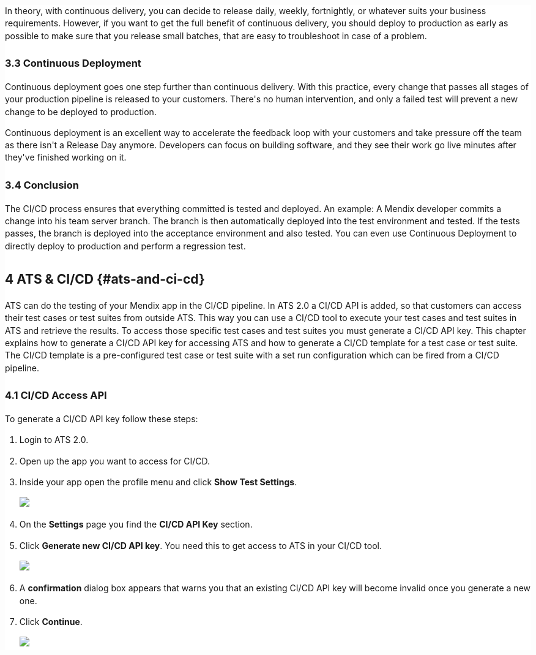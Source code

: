 In theory, with continuous delivery, you can decide to release daily, weekly, fortnightly, or whatever suits your business requirements. However, if you want to get the full benefit of continuous delivery, you should deploy to production as early as possible to make sure that you release small batches, that are easy to troubleshoot in case of a problem.

### 3.3 Continuous Deployment

Continuous deployment goes one step further than continuous delivery. With this practice, every change that passes all stages of your production pipeline is released to your customers. There's no human intervention, and only a failed test will prevent a new change to be deployed to production.

Continuous deployment is an excellent way to accelerate the feedback loop with your customers and take pressure off the team as there isn't a Release Day anymore. Developers can focus on building software, and they see their work go live minutes after they've finished working on it.

### 3.4 Conclusion

The CI/CD process ensures that everything committed is tested and deployed. An example:
A Mendix developer commits a change into his team server branch. The branch is then automatically deployed into the test environment and tested. If the tests passes, the branch is deployed into the acceptance environment and also tested. You can even use Continuous Deployment to directly deploy to production and perform a regression test.

## 4 ATS & CI/CD {#ats-and-ci-cd}

ATS can do the testing of your Mendix app in the CI/CD pipeline. In ATS 2.0 a CI/CD API is added, so that customers can access their test cases or test suites from outside ATS. This way you can use a CI/CD tool to execute your test cases and test suites in ATS and retrieve the results. To access those specific test cases and test suites you must generate a CI/CD API key. This chapter explains how to generate a CI/CD API key for accessing ATS and how to generate a CI/CD template for a test case or test suite. The CI/CD template is a pre-configured test case or test suite with a set run configuration which can be fired from a CI/CD pipeline.

### 4.1 CI/CD Access API

To generate a CI/CD API key follow these steps:

1. Login to ATS 2.0.
2. Open up the app you want to access for CI/CD.
3.  Inside your app open the profile menu and click **Show Test Settings**.

	![](/attachments/addons/ats-addon/ht/ht-two/ht-two-ats-and-ci-cd/show-test-settings.png)

4. On the **Settings** page you find the **CI/CD API Key** section.
5.  Click **Generate new CI/CD API key**. You need this to get access to ATS in your CI/CD tool.

	![](/attachments/addons/ats-addon/ht/ht-two/ht-two-ats-and-ci-cd/generate-new-ci-cd-api-key.png)

6. A **confirmation** dialog box appears that warns you that an existing CI/CD API key will become invalid once you generate a new one.
7.  Click **Continue**.

	![](/attachments/addons/ats-addon/ht/ht-two/ht-two-ats-and-ci-cd/confirmation-continu.png)
